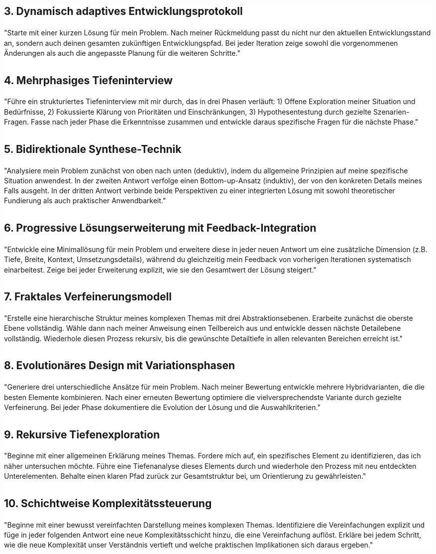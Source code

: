 ## 3. **Dynamisch adaptives Entwicklungsprotokoll**
"Starte mit einer kurzen Lösung für mein Problem. Nach meiner Rückmeldung passt du nicht nur den aktuellen Entwicklungsstand an, sondern auch deinen gesamten zukünftigen Entwicklungspfad. Bei jeder Iteration zeige sowohl die vorgenommenen Änderungen als auch die angepasste Planung für die weiteren Schritte."

## 4. **Mehrphasiges Tiefeninterview**
"Führe ein strukturiertes Tiefeninterview mit mir durch, das in drei Phasen verläuft: 1) Offene Exploration meiner Situation und Bedürfnisse, 2) Fokussierte Klärung von Prioritäten und Einschränkungen, 3) Hypothesentestung durch gezielte Szenarien-Fragen. Fasse nach jeder Phase die Erkenntnisse zusammen und entwickle daraus spezifische Fragen für die nächste Phase."

## 5. **Bidirektionale Synthese-Technik**
"Analysiere mein Problem zunächst von oben nach unten (deduktiv), indem du allgemeine Prinzipien auf meine spezifische Situation anwendest. In der zweiten Antwort verfolge einen Bottom-up-Ansatz (induktiv), der von den konkreten Details meines Falls ausgeht. In der dritten Antwort verbinde beide Perspektiven zu einer integrierten Lösung mit sowohl theoretischer Fundierung als auch praktischer Anwendbarkeit."

## 6. **Progressive Lösungserweiterung mit Feedback-Integration**
"Entwickle eine Minimallösung für mein Problem und erweitere diese in jeder neuen Antwort um eine zusätzliche Dimension (z.B. Tiefe, Breite, Kontext, Umsetzungsdetails), während du gleichzeitig mein Feedback von vorherigen Iterationen systematisch einarbeitest. Zeige bei jeder Erweiterung explizit, wie sie den Gesamtwert der Lösung steigert."

## 7. **Fraktales Verfeinerungsmodell**
"Erstelle eine hierarchische Struktur meines komplexen Themas mit drei Abstraktionsebenen. Erarbeite zunächst die oberste Ebene vollständig. Wähle dann nach meiner Anweisung einen Teilbereich aus und entwickle dessen nächste Detailebene vollständig. Wiederhole diesen Prozess rekursiv, bis die gewünschte Detailtiefe in allen relevanten Bereichen erreicht ist."

## 8. **Evolutionäres Design mit Variationsphasen**
"Generiere drei unterschiedliche Ansätze für mein Problem. Nach meiner Bewertung entwickle mehrere Hybridvarianten, die die besten Elemente kombinieren. Nach einer erneuten Bewertung optimiere die vielversprechendste Variante durch gezielte Verfeinerung. Bei jeder Phase dokumentiere die Evolution der Lösung und die Auswahlkriterien."

## 9. **Rekursive Tiefenexploration**
"Beginne mit einer allgemeinen Erklärung meines Themas. Fordere mich auf, ein spezifisches Element zu identifizieren, das ich näher untersuchen möchte. Führe eine Tiefenanalyse dieses Elements durch und wiederhole den Prozess mit neu entdeckten Unterelementen. Behalte einen klaren Pfad zurück zur Gesamtstruktur bei, um Orientierung zu gewährleisten."

## 10. **Schichtweise Komplexitätssteuerung**
"Beginne mit einer bewusst vereinfachten Darstellung meines komplexen Themas. Identifiziere die Vereinfachungen explizit und füge in jeder folgenden Antwort eine neue Komplexitätsschicht hinzu, die eine Vereinfachung auflöst. Erkläre bei jedem Schritt, wie die neue Komplexität unser Verständnis vertieft und welche praktischen Implikationen sich daraus ergeben."
